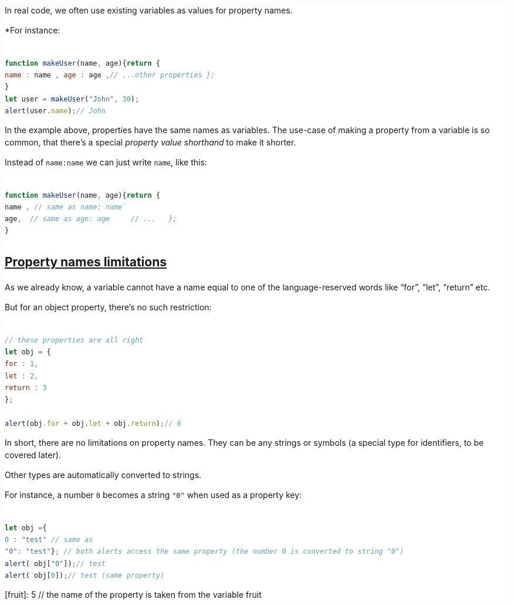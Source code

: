 In real code, we often use existing variables as values for property names.

*For instance:

```JavaScript

function makeUser(name, age){return {
name : name , age : age ,// ...other properties };
}
let user = makeUser("John", 30);
alert(user.name);// John
```

In the example above, properties have the same names as variables. The use-case of making a property from a variable is so common, that there’s a special _property value shorthand_ to make it shorter.

Instead of `name:name` we can just write `name`, like this:

```JavaScript

function makeUser(name, age){return { 
name , // same as name: name`     
age,  // same as age: age     // ...   };
} 
```

## [Property names limitations](https://javascript.info/object#property-names-limitations)

As we already know, a variable cannot have a name equal to one of the language-reserved words like “for”, “let”, “return” etc.

But for an object property, there’s no such restriction:

```JavaScript

// these properties are all right 
let obj = {
for : 1,
let : 2,
return : 3 
};

alert(obj.for + obj.let + obj.return);// 6
```

In short, there are no limitations on property names. They can be any strings or symbols (a special type for identifiers, to be covered later).

Other types are automatically converted to strings.

For instance, a number `0` becomes a string `"0"` when used as a property key:


```JavaScript 

let obj ={
0 : "test" // same as 
"0": "test"}; // both alerts access the same property (the number 0 is converted to string "0")
alert( obj["0"]);// test
alert( obj[0]);// test (same property)
```


[fruit]: 5 // the name of the property is taken from the variable fruit